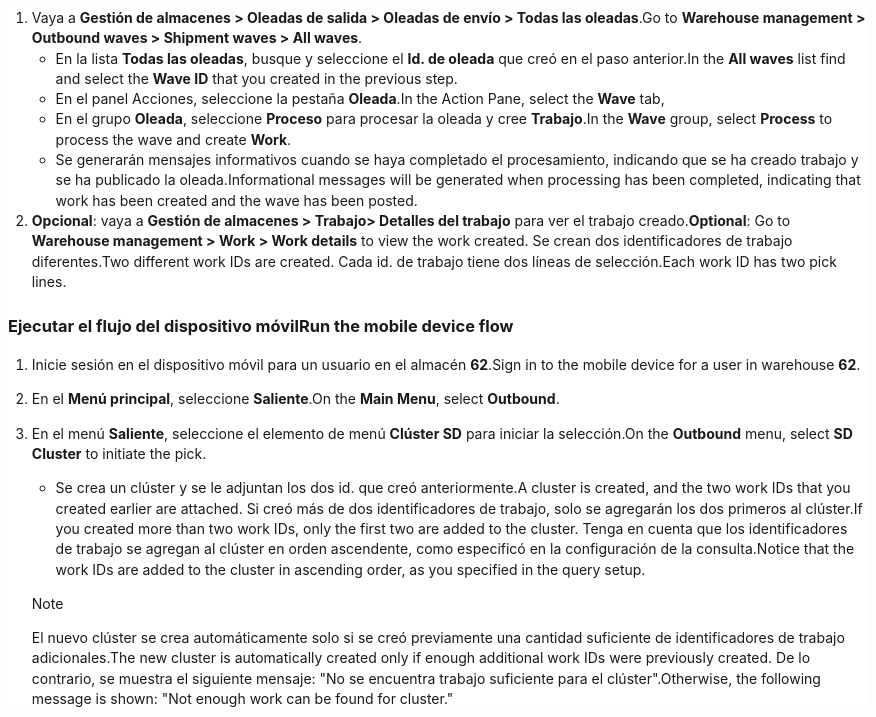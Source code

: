 1. <span data-ttu-id="49d4c-256">Vaya a **Gestión de almacenes > Oleadas de salida > Oleadas de envío > Todas las oleadas**.</span><span class="sxs-lookup"><span data-stu-id="49d4c-256">Go to **Warehouse management > Outbound waves > Shipment waves > All waves**.</span></span>
    - <span data-ttu-id="49d4c-257">En la lista **Todas las oleadas**, busque y seleccione el **Id. de oleada** que creó en el paso anterior.</span><span class="sxs-lookup"><span data-stu-id="49d4c-257">In the **All waves** list find and select the **Wave ID** that you created in the previous step.</span></span>
    - <span data-ttu-id="49d4c-258">En el panel Acciones, seleccione la pestaña **Oleada**.</span><span class="sxs-lookup"><span data-stu-id="49d4c-258">In the Action Pane, select the **Wave** tab,</span></span>
    - <span data-ttu-id="49d4c-259">En el grupo **Oleada**, seleccione **Proceso** para procesar la oleada y cree **Trabajo**.</span><span class="sxs-lookup"><span data-stu-id="49d4c-259">In the **Wave** group, select **Process** to process the wave and create **Work**.</span></span>
    - <span data-ttu-id="49d4c-260">Se generarán mensajes informativos cuando se haya completado el procesamiento, indicando que se ha creado trabajo y se ha publicado la oleada.</span><span class="sxs-lookup"><span data-stu-id="49d4c-260">Informational messages will be generated when processing has been completed,  indicating that work has been created and the wave has been posted.</span></span>
1. <span data-ttu-id="49d4c-261">**Opcional**: vaya a **Gestión de almacenes > Trabajo> Detalles del trabajo** para ver el trabajo creado.</span><span class="sxs-lookup"><span data-stu-id="49d4c-261">**Optional**: Go to **Warehouse management > Work > Work details** to view the work created.</span></span> <span data-ttu-id="49d4c-262">Se crean dos identificadores de trabajo diferentes.</span><span class="sxs-lookup"><span data-stu-id="49d4c-262">Two different work IDs are created.</span></span> <span data-ttu-id="49d4c-263">Cada id. de trabajo tiene dos líneas de selección.</span><span class="sxs-lookup"><span data-stu-id="49d4c-263">Each work ID has two pick lines.</span></span>

### <a name="run-the-mobile-device-flow"></a><span data-ttu-id="49d4c-264">Ejecutar el flujo del dispositivo móvil</span><span class="sxs-lookup"><span data-stu-id="49d4c-264">Run the mobile device flow</span></span>

1. <span data-ttu-id="49d4c-265">Inicie sesión en el dispositivo móvil para un usuario en el almacén **62**.</span><span class="sxs-lookup"><span data-stu-id="49d4c-265">Sign in to the mobile device for a user in warehouse **62**.</span></span>
1. <span data-ttu-id="49d4c-266">En el **Menú principal**, seleccione **Saliente**.</span><span class="sxs-lookup"><span data-stu-id="49d4c-266">On the **Main Menu**, select **Outbound**.</span></span>
1. <span data-ttu-id="49d4c-267">En el menú **Saliente**, seleccione el elemento de menú **Clúster SD** para iniciar la selección.</span><span class="sxs-lookup"><span data-stu-id="49d4c-267">On the **Outbound** menu, select **SD Cluster** to initiate the pick.</span></span>
    - <span data-ttu-id="49d4c-268">Se crea un clúster y se le adjuntan los dos id. que creó anteriormente.</span><span class="sxs-lookup"><span data-stu-id="49d4c-268">A cluster is created, and the two work IDs that you created earlier are attached.</span></span> <span data-ttu-id="49d4c-269">Si creó más de dos identificadores de trabajo, solo se agregarán los dos primeros al clúster.</span><span class="sxs-lookup"><span data-stu-id="49d4c-269">If you created more than two work IDs, only the first two are added to the cluster.</span></span> <span data-ttu-id="49d4c-270">Tenga en cuenta que los identificadores de trabajo se agregan al clúster en orden ascendente, como especificó en la configuración de la consulta.</span><span class="sxs-lookup"><span data-stu-id="49d4c-270">Notice that the work IDs are added to the cluster in ascending order, as you specified in the query setup.</span></span>

    > [!NOTE]
    > <span data-ttu-id="49d4c-271">El nuevo clúster se crea automáticamente solo si se creó previamente una cantidad suficiente de identificadores de trabajo adicionales.</span><span class="sxs-lookup"><span data-stu-id="49d4c-271">The new cluster is automatically created only if enough additional work IDs were previously created.</span></span> <span data-ttu-id="49d4c-272">De lo contrario, se muestra el siguiente mensaje: "No se encuentra trabajo suficiente para el clúster".</span><span class="sxs-lookup"><span data-stu-id="49d4c-272">Otherwise, the following message is shown: "Not enough work can be found for cluster."</span></span>
